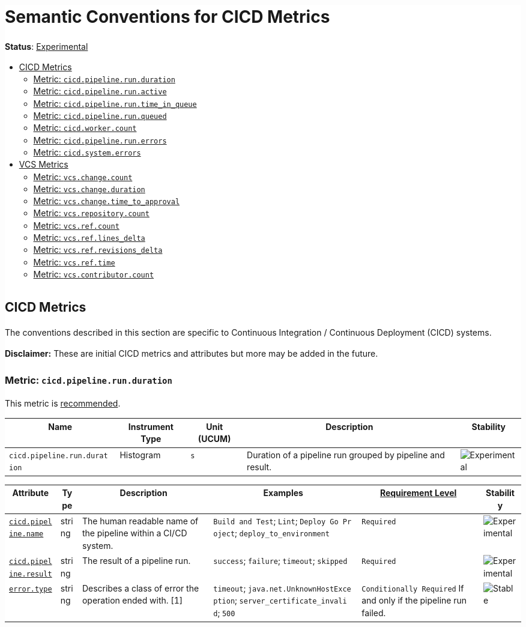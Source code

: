 

# Semantic Conventions for CICD Metrics

**Status**: [Experimental][DocumentStatus]





- [CICD Metrics](#cicd-metrics)
  - [Metric: `cicd.pipeline.run.duration`](#metric-cicdpipelinerunduration)
  - [Metric: `cicd.pipeline.run.active`](#metric-cicdpipelinerunactive)
  - [Metric: `cicd.pipeline.run.time_in_queue`](#metric-cicdpipelineruntime_in_queue)
  - [Metric: `cicd.pipeline.run.queued`](#metric-cicdpipelinerunqueued)
  - [Metric: `cicd.worker.count`](#metric-cicdworkercount)
  - [Metric: `cicd.pipeline.run.errors`](#metric-cicdpipelinerunerrors)
  - [Metric: `cicd.system.errors`](#metric-cicdsystemerrors)
- [VCS Metrics](#vcs-metrics)
  - [Metric: `vcs.change.count`](#metric-vcschangecount)
  - [Metric: `vcs.change.duration`](#metric-vcschangeduration)
  - [Metric: `vcs.change.time_to_approval`](#metric-vcschangetime_to_approval)
  - [Metric: `vcs.repository.count`](#metric-vcsrepositorycount)
  - [Metric: `vcs.ref.count`](#metric-vcsrefcount)
  - [Metric: `vcs.ref.lines_delta`](#metric-vcsreflines_delta)
  - [Metric: `vcs.ref.revisions_delta`](#metric-vcsrefrevisions_delta)
  - [Metric: `vcs.ref.time`](#metric-vcsreftime)
  - [Metric: `vcs.contributor.count`](#metric-vcscontributorcount)



## CICD Metrics

The conventions described in this section are specific to Continuous Integration / Continuous Deployment (CICD) systems.

**Disclaimer:** These are initial CICD metrics and attributes
but more may be added in the future.

### Metric: `cicd.pipeline.run.duration`

This metric is [recommended][MetricRecommended].








| Name     | Instrument Type | Unit (UCUM) | Description    | Stability |
| -------- | --------------- | ----------- | -------------- | --------- |
| `cicd.pipeline.run.duration` | Histogram | `s` | Duration of a pipeline run grouped by pipeline and result. | ![Experimental](https://img.shields.io/badge/-experimental-blue) |

| Attribute  | Type | Description  | Examples  | [Requirement Level](https://opentelemetry.io/docs/specs/semconv/general/attribute-requirement-level/) | Stability |
|---|---|---|---|---|---|
| [`cicd.pipeline.name`](/docs/attributes-registry/cicd.md) | string | The human readable name of the pipeline within a CI/CD system. | `Build and Test`; `Lint`; `Deploy Go Project`; `deploy_to_environment` | `Required` | ![Experimental](https://img.shields.io/badge/-experimental-blue) |
| [`cicd.pipeline.result`](/docs/attributes-registry/cicd.md) | string | The result of a pipeline run. | `success`; `failure`; `timeout`; `skipped` | `Required` | ![Experimental](https://img.shields.io/badge/-experimental-blue) |
| [`error.type`](/docs/attributes-registry/error.md) | string | Describes a class of error the operation ended with. [1] | `timeout`; `java.net.UnknownHostException`; `server_certificate_invalid`; `500` | `Conditionally Required` If and only if the pipeline run failed. | ![Stable](https://img.shields.io/badge/-stable-lightgreen) |


[DocumentStatus]: https://opentelemetry.io/docs/specs/otel/document-status
[MetricOptIn]: /docs/general/metric-requirement-level.md#opt-in
[MetricRecommended]: /docs/general/metric-requirement-level.md#recommended